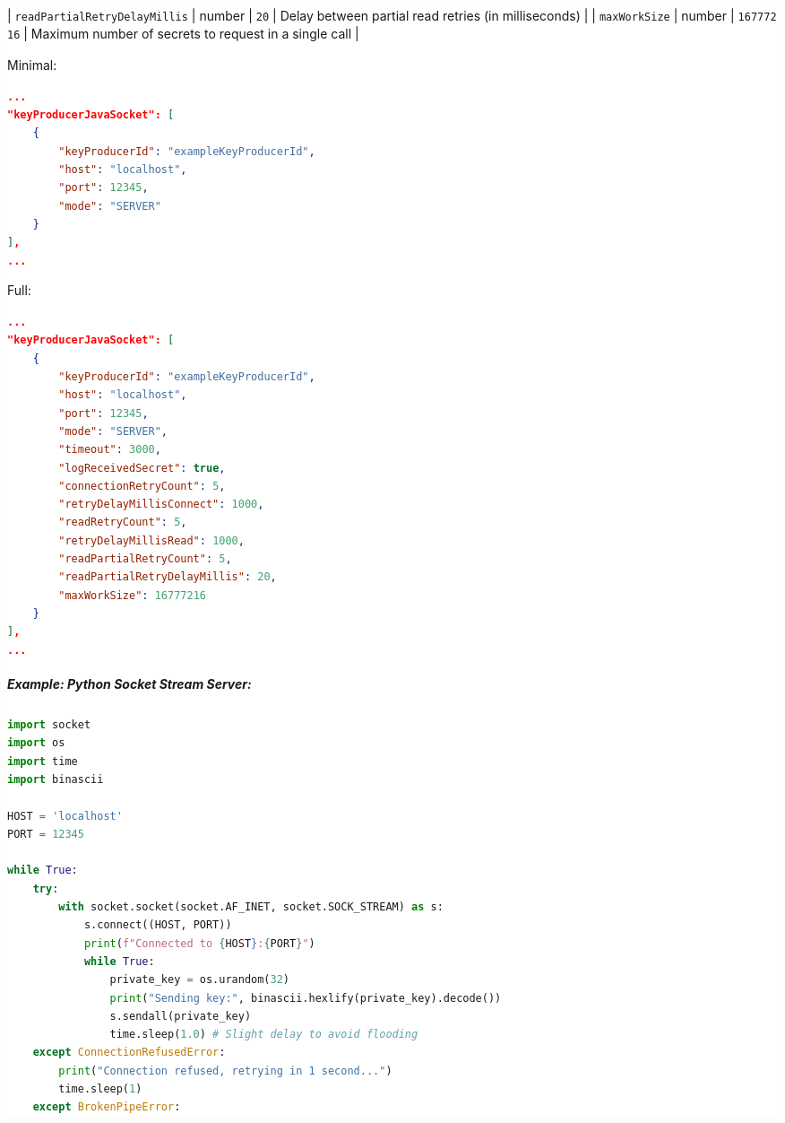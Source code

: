 | `readPartialRetryDelayMillis` | number                           | `20`          | Delay between partial read retries (in milliseconds)                                |
| `maxWorkSize`                 | number                           | `16777216`    | Maximum number of secrets to request in a single call                               |


Minimal:
```json
...
"keyProducerJavaSocket": [
    {
        "keyProducerId": "exampleKeyProducerId",
        "host": "localhost",
        "port": 12345,
        "mode": "SERVER"
    }
],
...
```

Full:
```json
...
"keyProducerJavaSocket": [
    {
        "keyProducerId": "exampleKeyProducerId",
        "host": "localhost",
        "port": 12345,
        "mode": "SERVER",
        "timeout": 3000,
        "logReceivedSecret": true,
        "connectionRetryCount": 5,
        "retryDelayMillisConnect": 1000,
        "readRetryCount": 5,
        "retryDelayMillisRead": 1000,
        "readPartialRetryCount": 5,
        "readPartialRetryDelayMillis": 20,
        "maxWorkSize": 16777216
    }
],
...
```

##### Example: Python Socket Stream Server:
```python
import socket
import os
import time
import binascii

HOST = 'localhost'
PORT = 12345

while True:
    try:
        with socket.socket(socket.AF_INET, socket.SOCK_STREAM) as s:
            s.connect((HOST, PORT))
            print(f"Connected to {HOST}:{PORT}")
            while True:
                private_key = os.urandom(32)
                print("Sending key:", binascii.hexlify(private_key).decode())
                s.sendall(private_key)
                time.sleep(1.0) # Slight delay to avoid flooding
    except ConnectionRefusedError:
        print("Connection refused, retrying in 1 second...")
        time.sleep(1)
    except BrokenPipeError:
```